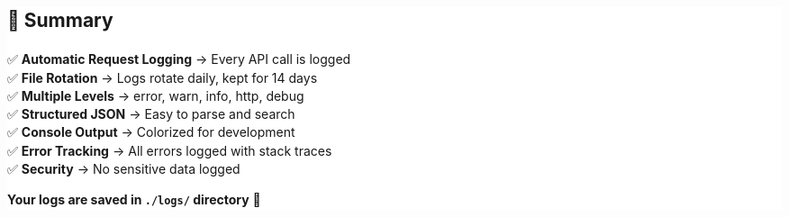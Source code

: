 
## 🎯 Summary

✅ **Automatic Request Logging** → Every API call is logged  
✅ **File Rotation** → Logs rotate daily, kept for 14 days  
✅ **Multiple Levels** → error, warn, info, http, debug  
✅ **Structured JSON** → Easy to parse and search  
✅ **Console Output** → Colorized for development  
✅ **Error Tracking** → All errors logged with stack traces  
✅ **Security** → No sensitive data logged  

**Your logs are saved in `./logs/` directory** 📁

